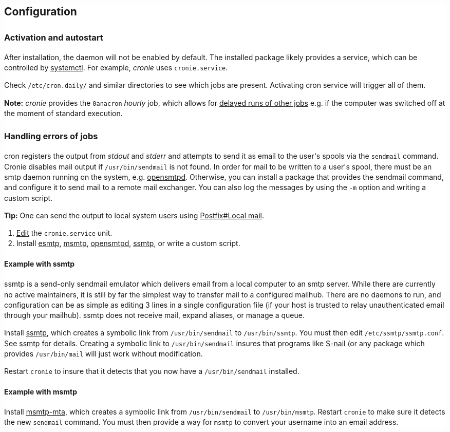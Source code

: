 ## Configuration

### Activation and autostart

After installation, the daemon will not be enabled by default. The installed package likely provides a service, which can be controlled by [systemctl](/index.php/Systemd#Using_units "Systemd"). For example, *cronie* uses `cronie.service`.

Check `/etc/cron.daily/` and similar directories to see which jobs are present. Activating cron service will trigger all of them.

**Note:** *cronie* provides the `0anacron` *hourly* job, which allows for [delayed runs of other jobs](#Asynchronous_job_processing) e.g. if the computer was switched off at the moment of standard execution.

### Handling errors of jobs

cron registers the output from *stdout* and *stderr* and attempts to send it as email to the user's spools via the `sendmail` command. Cronie disables mail output if `/usr/bin/sendmail` is not found. In order for mail to be written to a user's spool, there must be an smtp daemon running on the system, e.g. [opensmtpd](https://www.archlinux.org/packages/?name=opensmtpd). Otherwise, you can install a package that provides the sendmail command, and configure it to send mail to a remote mail exchanger. You can also log the messages by using the `-m` option and writing a custom script.

**Tip:** One can send the output to local system users using [Postfix#Local mail](/index.php/Postfix#Local_mail "Postfix").

1.  [Edit](/index.php/Edit "Edit") the `cronie.service` unit.
2.  Install [esmtp](https://www.archlinux.org/packages/?name=esmtp), [msmtp](/index.php/Msmtp "Msmtp"), [opensmtpd](https://www.archlinux.org/packages/?name=opensmtpd), [ssmtp](/index.php/SSMTP "SSMTP"), or write a custom script.

#### Example with ssmtp

ssmtp is a send-only sendmail emulator which delivers email from a local computer to an smtp server. While there are currently no active maintainers, it is still by far the simplest way to transfer mail to a configured mailhub. There are no daemons to run, and configuration can be as simple as editing 3 lines in a single configuration file (if your host is trusted to relay unauthenticated email through your mailhub). ssmtp does not receive mail, expand aliases, or manage a queue.

Install [ssmtp](https://www.archlinux.org/packages/?name=ssmtp), which creates a symbolic link from `/usr/bin/sendmail` to `/usr/bin/ssmtp`. You must then edit `/etc/ssmtp/ssmtp.conf`. See [ssmtp](/index.php/SSMTP "SSMTP") for details. Creating a symbolic link to `/usr/bin/sendmail` insures that programs like [S-nail](/index.php/S-nail "S-nail") (or any package which provides `/usr/bin/mail` will just work without modification.

Restart `cronie` to insure that it detects that you now have a `/usr/bin/sendmail` installed.

#### Example with msmtp

Install [msmtp-mta](https://www.archlinux.org/packages/?name=msmtp-mta), which creates a symbolic link from `/usr/bin/sendmail` to `/usr/bin/msmtp`. Restart `cronie` to make sure it detects the new `sendmail` command. You must then provide a way for `msmtp` to convert your username into an email address.
